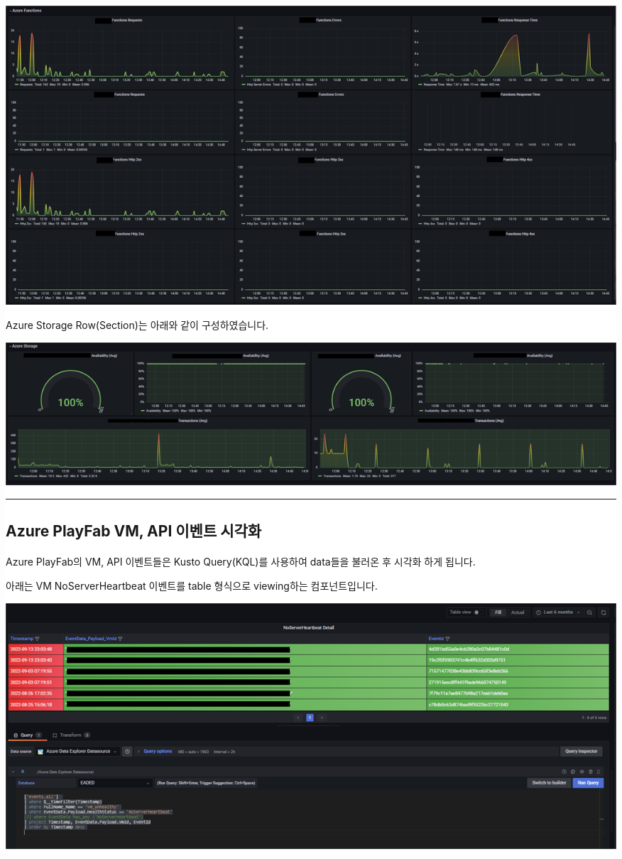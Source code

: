 ![grafana_azure_function](images/grafana_azure_function.png)

Azure Storage Row(Section)는 아래와 같이 구성하였습니다.

![grafana_storage_row](images/grafana_storage_row.png)

---

## Azure PlayFab VM, API 이벤트 시각화
Azure PlayFab의 VM, API 이벤트들은 Kusto Query(KQL)를 사용하여 data들을 불러온 후 시각화 하게 됩니다.

아래는 VM NoServerHeartbeat 이벤트를 table 형식으로 viewing하는 컴포넌트입니다.

![grafana_noserverheartbeat_detail](images/grafana_noserverheartbeat_detail.png)
